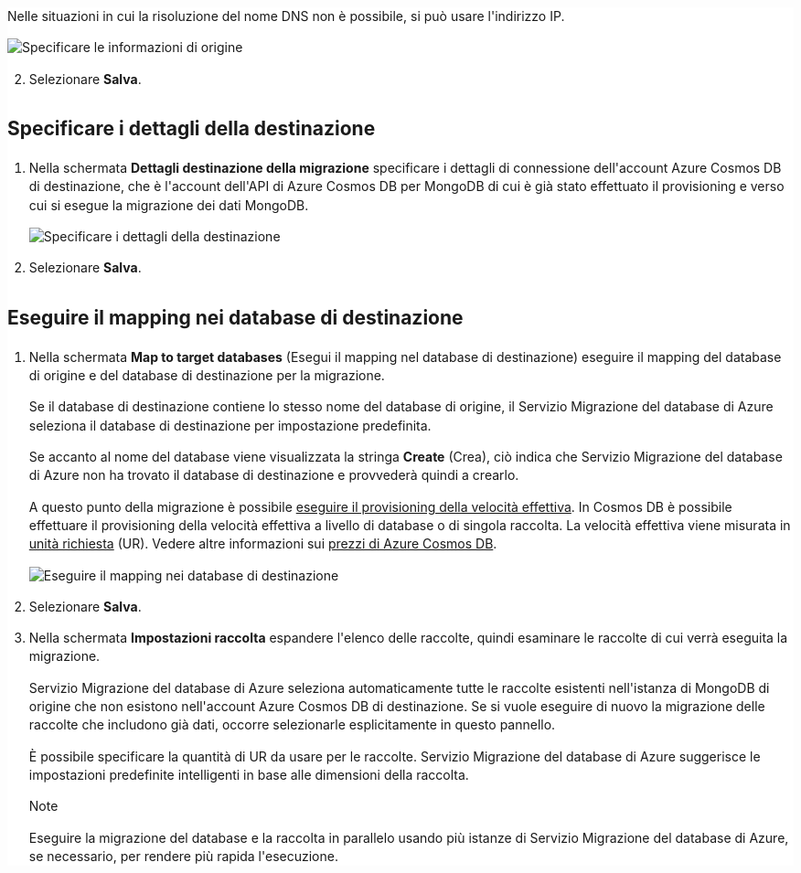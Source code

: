    Nelle situazioni in cui la risoluzione del nome DNS non è possibile, si può usare l'indirizzo IP.

   ![Specificare le informazioni di origine](media/tutorial-mongodb-to-cosmosdb/dms-specify-source.png)

2. Selezionare **Salva**.

## <a name="specify-target-details"></a>Specificare i dettagli della destinazione

1. Nella schermata **Dettagli destinazione della migrazione** specificare i dettagli di connessione dell'account Azure Cosmos DB di destinazione, che è l'account dell'API di Azure Cosmos DB per MongoDB di cui è già stato effettuato il provisioning e verso cui si esegue la migrazione dei dati MongoDB.

    ![Specificare i dettagli della destinazione](media/tutorial-mongodb-to-cosmosdb/dms-specify-target.png)

2. Selezionare **Salva**.

## <a name="map-to-target-databases"></a>Eseguire il mapping nei database di destinazione

1. Nella schermata **Map to target databases** (Esegui il mapping nel database di destinazione) eseguire il mapping del database di origine e del database di destinazione per la migrazione.

    Se il database di destinazione contiene lo stesso nome del database di origine, il Servizio Migrazione del database di Azure seleziona il database di destinazione per impostazione predefinita.

    Se accanto al nome del database viene visualizzata la stringa **Create** (Crea), ciò indica che Servizio Migrazione del database di Azure non ha trovato il database di destinazione e provvederà quindi a crearlo.

    A questo punto della migrazione è possibile [eseguire il provisioning della velocità effettiva](https://docs.microsoft.com/azure/cosmos-db/set-throughput). In Cosmos DB è possibile effettuare il provisioning della velocità effettiva a livello di database o di singola raccolta. La velocità effettiva viene misurata in [unità richiesta](https://docs.microsoft.com/azure/cosmos-db/request-units) (UR). Vedere altre informazioni sui [prezzi di Azure Cosmos DB](https://azure.microsoft.com/pricing/details/cosmos-db/).

    ![Eseguire il mapping nei database di destinazione](media/tutorial-mongodb-to-cosmosdb/dms-map-target-databases.png)

2. Selezionare **Salva**.
3. Nella schermata **Impostazioni raccolta** espandere l'elenco delle raccolte, quindi esaminare le raccolte di cui verrà eseguita la migrazione.

    Servizio Migrazione del database di Azure seleziona automaticamente tutte le raccolte esistenti nell'istanza di MongoDB di origine che non esistono nell'account Azure Cosmos DB di destinazione. Se si vuole eseguire di nuovo la migrazione delle raccolte che includono già dati, occorre selezionarle esplicitamente in questo pannello.

    È possibile specificare la quantità di UR da usare per le raccolte. Servizio Migrazione del database di Azure suggerisce le impostazioni predefinite intelligenti in base alle dimensioni della raccolta.

    > [!NOTE]
    > Eseguire la migrazione del database e la raccolta in parallelo usando più istanze di Servizio Migrazione del database di Azure, se necessario, per rendere più rapida l'esecuzione.
